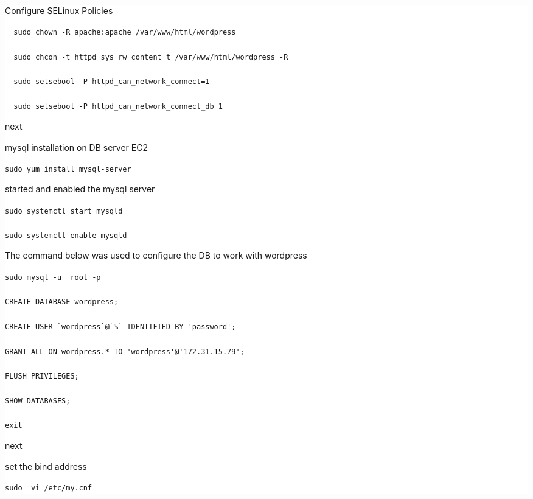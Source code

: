 
Configure SELinux Policies

```
  sudo chown -R apache:apache /var/www/html/wordpress
  
  sudo chcon -t httpd_sys_rw_content_t /var/www/html/wordpress -R
  
  sudo setsebool -P httpd_can_network_connect=1
  
  sudo setsebool -P httpd_can_network_connect_db 1
  ```

  next

  mysql installation on DB server EC2

  ```
  sudo yum install mysql-server
  ```

  started and enabled the mysql server

  ```
  sudo systemctl start mysqld

  sudo systemctl enable mysqld
  ```

  The command below was used to configure the DB to  work with  wordpress
  
  ```
sudo mysql -u  root -p

CREATE DATABASE wordpress;

CREATE USER `wordpress`@`%` IDENTIFIED BY 'password';

GRANT ALL ON wordpress.* TO 'wordpress'@'172.31.15.79';

FLUSH PRIVILEGES;

SHOW DATABASES;

exit
```
next

set the  bind address

```
sudo  vi /etc/my.cnf
```
